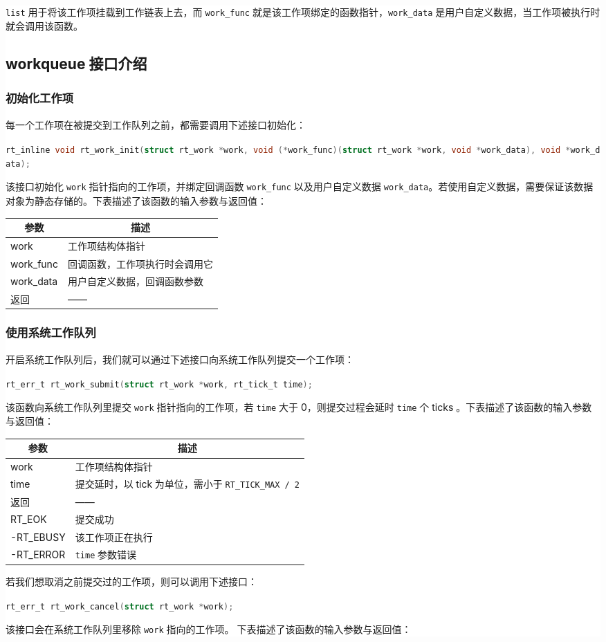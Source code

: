 `list` 用于将该工作项挂载到工作链表上去，而 `work_func` 就是该工作项绑定的函数指针，`work_data` 是用户自定义数据，当工作项被执行时就会调用该函数。

## workqueue 接口介绍

### 初始化工作项

每一个工作项在被提交到工作队列之前，都需要调用下述接口初始化：

```c
rt_inline void rt_work_init(struct rt_work *work, void (*work_func)(struct rt_work *work, void *work_data), void *work_data);
```

该接口初始化 `work` 指针指向的工作项，并绑定回调函数 `work_func` 以及用户自定义数据 `work_data`。若使用自定义数据，需要保证该数据对象为静态存储的。下表描述了该函数的输入参数与返回值：

| 参数      | 描述                           |
| --------- | ------------------------------ |
| work      | 工作项结构体指针               |
| work_func | 回调函数，工作项执行时会调用它 |
| work_data | 用户自定义数据，回调函数参数   |
| 返回  | ——                             |

### 使用系统工作队列

开启系统工作队列后，我们就可以通过下述接口向系统工作队列提交一个工作项：

```c
rt_err_t rt_work_submit(struct rt_work *work, rt_tick_t time);
```

该函数向系统工作队列里提交 `work` 指针指向的工作项，若 `time` 大于 0，则提交过程会延时 `time` 个 ticks 。下表描述了该函数的输入参数与返回值：

| 参数      | 描述                                                |
| --------- | --------------------------------------------------- |
| work      | 工作项结构体指针                                    |
| time      | 提交延时，以 tick 为单位，需小于  `RT_TICK_MAX / 2` |
| 返回  | ——                                                  |
| RT_EOK    | 提交成功                                            |
| -RT_EBUSY | 该工作项正在执行                                    |
| -RT_ERROR | `time` 参数错误                                     |

若我们想取消之前提交过的工作项，则可以调用下述接口：

```c
rt_err_t rt_work_cancel(struct rt_work *work);
```

该接口会在系统工作队列里移除 `work` 指向的工作项。 下表描述了该函数的输入参数与返回值：
